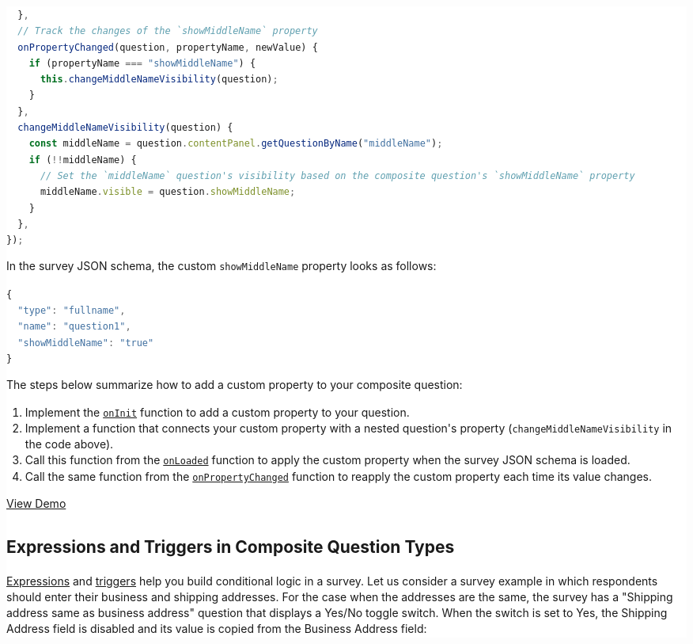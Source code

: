 ```js
  },
  // Track the changes of the `showMiddleName` property
  onPropertyChanged(question, propertyName, newValue) {
    if (propertyName === "showMiddleName") {
      this.changeMiddleNameVisibility(question);
    }
  },
  changeMiddleNameVisibility(question) {
    const middleName = question.contentPanel.getQuestionByName("middleName");
    if (!!middleName) {
      // Set the `middleName` question's visibility based on the composite question's `showMiddleName` property
      middleName.visible = question.showMiddleName;
    }
  },
});
```

In the survey JSON schema, the custom `showMiddleName` property looks as follows:

```js
{
  "type": "fullname",
  "name": "question1",
  "showMiddleName": "true"
}
```

The steps below summarize how to add a custom property to your composite question:

1. Implement the [`onInit`](https://surveyjs.io/Documentation/Library?id=ICustomQuestionTypeConfiguration#onInit) function to add a custom property to your question.
2. Implement a function that connects your custom property with a nested question's property (`changeMiddleNameVisibility` in the code above).
3. Call this function from the [`onLoaded`](https://surveyjs.io/Documentation/Library?id=ICustomQuestionTypeConfiguration#onLoaded) function to apply the custom property when the survey JSON schema is loaded.
4. Call the same function from the [`onPropertyChanged`](https://surveyjs.io/Documentation/Library?id=ICustomQuestionTypeConfiguration#onPropertyChanged) function to reapply the custom property each time its value changes.

[View Demo](/Examples/Survey-Creator?id=component-fullname "linkStyle")

## Expressions and Triggers in Composite Question Types

[Expressions](https://surveyjs.io/Documentation/Library?id=design-survey-conditional-logic#expressions) and [triggers](https://surveyjs.io/Documentation/Library?id=design-survey-conditional-logic#conditional-survey-logic-triggers) help you build conditional logic in a survey. Let us consider a survey example in which respondents should enter their business and shipping addresses. For the case when the addresses are the same, the survey has a "Shipping address same as business address" question that displays a Yes/No toggle switch. When the switch is set to Yes, the Shipping Address field is disabled and its value is copied from the Business Address field:
